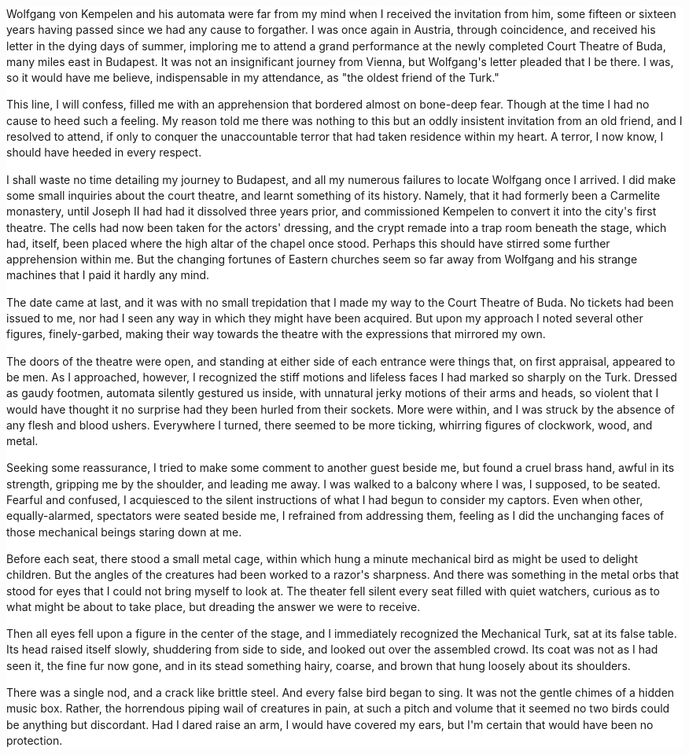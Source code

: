 Wolfgang von Kempelen and his automata were far from my mind when I received the invitation from him, some fifteen or sixteen years having passed since we had any cause to forgather. I was once again in Austria, through coincidence, and received his letter in the dying days of summer, imploring me to attend a grand performance at the newly completed Court Theatre of Buda, many miles east in Budapest. It was not an insignificant journey from Vienna, but Wolfgang's letter pleaded that I be there. I was, so it would have me believe, indispensable in my attendance, as "the oldest friend of the Turk."

This line, I will confess, filled me with an apprehension that bordered almost on bone-deep fear. Though at the time I had no cause to heed such a feeling. My reason told me there was nothing to this but an oddly insistent invitation from an old friend, and I resolved to attend, if only to conquer the unaccountable terror that had taken residence within my heart. A terror, I now know, I should have heeded in every respect.

I shall waste no time detailing my journey to Budapest, and all my numerous failures to locate Wolfgang once I arrived. I did make some small inquiries about the court theatre, and learnt something of its history. Namely, that it had formerly been a Carmelite monastery, until Joseph II had had it dissolved three years prior, and commissioned Kempelen to convert it into the city's first theatre. The cells had now been taken for the actors' dressing, and the crypt remade into a trap room beneath the stage, which had, itself, been placed where the high altar of the chapel once stood. Perhaps this should have stirred some further apprehension within me. But the changing fortunes of Eastern churches seem so far away from Wolfgang and his strange machines that I paid it hardly any mind.

The date came at last, and it was with no small trepidation that I made my way to the Court Theatre of Buda. No tickets had been issued to me, nor had I seen any way in which they might have been acquired. But upon my approach I noted several other figures, finely-garbed, making their way towards the theatre with the expressions that mirrored my own.

The doors of the theatre were open, and standing at either side of each entrance were things that, on first appraisal, appeared to be men. As I approached, however, I recognized the stiff motions and lifeless faces I had marked so sharply on the Turk. Dressed as gaudy footmen, automata silently gestured us inside, with unnatural jerky motions of their arms and heads, so violent that I would have thought it no surprise had they been hurled from their sockets. More were within, and I was struck by the absence of any flesh and blood ushers. Everywhere I turned, there seemed to be more ticking, whirring figures of clockwork, wood, and metal.

Seeking some reassurance, I tried to make some comment to another guest beside me, but found a cruel brass hand, awful in its strength, gripping me by the shoulder, and leading me away. I was walked to a balcony where I was, I supposed, to be seated. Fearful and confused, I acquiesced to the silent instructions of what I had begun to consider my captors. Even when other, equally-alarmed, spectators were seated beside me, I refrained from addressing them, feeling as I did the unchanging faces of those mechanical beings staring down at me.

Before each seat, there stood a small metal cage, within which hung a minute mechanical bird as might be used to delight children. But the angles of the creatures had been worked to a razor's sharpness. And there was something in the metal orbs that stood for eyes that I could not bring myself to look at. The theater fell silent every seat filled with quiet watchers, curious as to what might be about to take place, but dreading the answer we were to receive.

Then all eyes fell upon a figure in the center of the stage, and I immediately recognized the Mechanical Turk, sat at its false table. Its head raised itself slowly, shuddering from side to side, and looked out over the assembled crowd. Its coat was not as I had seen it, the fine fur now gone, and in its stead something hairy, coarse, and brown that hung loosely about its shoulders.

There was a single nod, and a crack like brittle steel. And every false bird began to sing. It was not the gentle chimes of a hidden music box. Rather, the horrendous piping wail of creatures in pain, at such a pitch and volume that it seemed no two birds could be anything but discordant. Had I dared raise an arm, I would have covered my ears, but I'm certain that would have been no protection.
